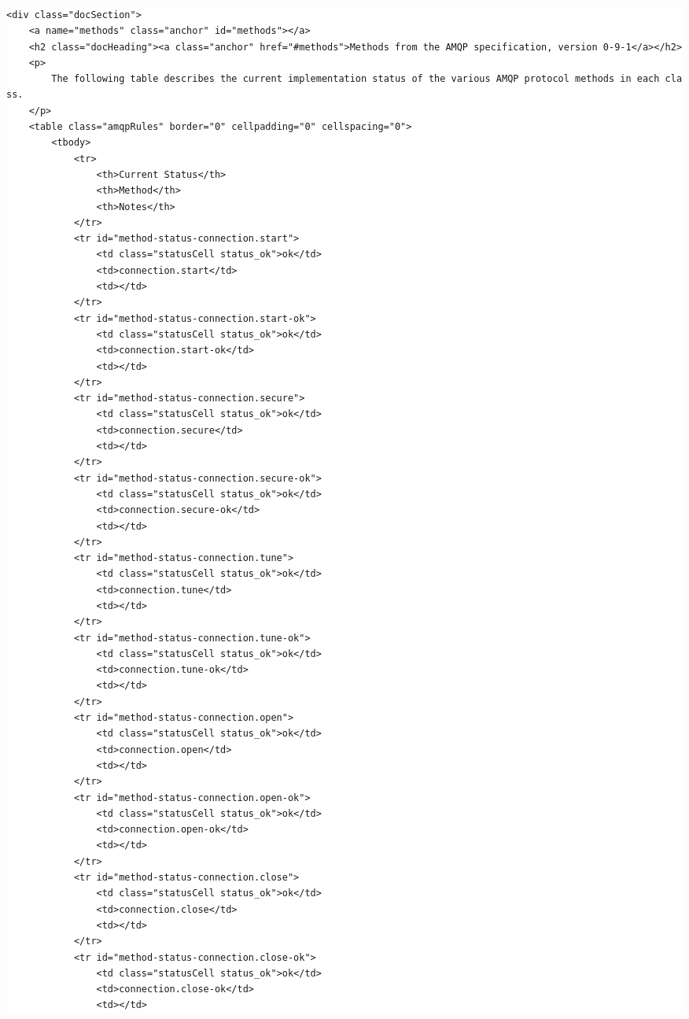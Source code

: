     <div class="docSection">
        <a name="methods" class="anchor" id="methods"></a>
        <h2 class="docHeading"><a class="anchor" href="#methods">Methods from the AMQP specification, version 0-9-1</a></h2>
        <p>
            The following table describes the current implementation status of the various AMQP protocol methods in each class.
        </p>
        <table class="amqpRules" border="0" cellpadding="0" cellspacing="0">
            <tbody>
                <tr>
                    <th>Current Status</th>
                    <th>Method</th>
                    <th>Notes</th>
                </tr>
                <tr id="method-status-connection.start">
                    <td class="statusCell status_ok">ok</td>
                    <td>connection.start</td>
                    <td></td>
                </tr>
                <tr id="method-status-connection.start-ok">
                    <td class="statusCell status_ok">ok</td>
                    <td>connection.start-ok</td>
                    <td></td>
                </tr>
                <tr id="method-status-connection.secure">
                    <td class="statusCell status_ok">ok</td>
                    <td>connection.secure</td>
                    <td></td>
                </tr>
                <tr id="method-status-connection.secure-ok">
                    <td class="statusCell status_ok">ok</td>
                    <td>connection.secure-ok</td>
                    <td></td>
                </tr>
                <tr id="method-status-connection.tune">
                    <td class="statusCell status_ok">ok</td>
                    <td>connection.tune</td>
                    <td></td>
                </tr>
                <tr id="method-status-connection.tune-ok">
                    <td class="statusCell status_ok">ok</td>
                    <td>connection.tune-ok</td>
                    <td></td>
                </tr>
                <tr id="method-status-connection.open">
                    <td class="statusCell status_ok">ok</td>
                    <td>connection.open</td>
                    <td></td>
                </tr>
                <tr id="method-status-connection.open-ok">
                    <td class="statusCell status_ok">ok</td>
                    <td>connection.open-ok</td>
                    <td></td>
                </tr>
                <tr id="method-status-connection.close">
                    <td class="statusCell status_ok">ok</td>
                    <td>connection.close</td>
                    <td></td>
                </tr>
                <tr id="method-status-connection.close-ok">
                    <td class="statusCell status_ok">ok</td>
                    <td>connection.close-ok</td>
                    <td></td>